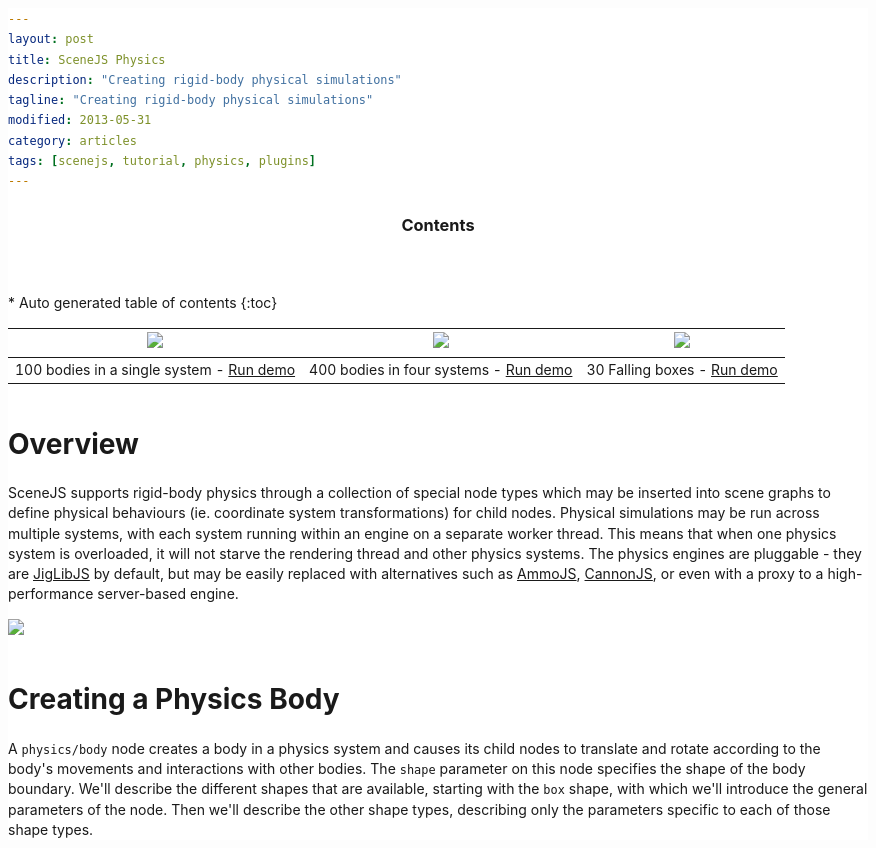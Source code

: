 ```yaml
---
layout: post
title: SceneJS Physics
description: "Creating rigid-body physical simulations"
tagline: "Creating rigid-body physical simulations"
modified: 2013-05-31
category: articles
tags: [scenejs, tutorial, physics, plugins]
---
```


<section id="table-of-contents" class="toc">
  <header>
    <h3>Contents</h3>
  </header>
<div id="drawer" markdown="1">
*  Auto generated table of contents
{:toc}
</div>
</section>

[![](http://scenejs.org/images/physics100Bodies.png)](http://scenejs.org/examples.html?page=physicsBouncingSpheres) | [![](http://scenejs.org/images/physics400Bodies.png)](http://scenejs.org/examples.html?page=physicsBouncingSpheresMultiSystems) | [![](http://scenejs.org/images/physicsBoxes.png)](http://scenejs.org/examples.html?page=physicsBouncingBoxes)
----|----|---
100 bodies in a single system - [Run demo](http://scenejs.org/examples.html?page=physicsBouncingSpheres)  | 400 bodies in four systems - [Run demo](http://scenejs.org/examples.html?page=physicsBouncingSpheres)  | 30 Falling boxes - [Run demo](http://scenejs.org/examples.html?page=physicsBouncingBoxes)


# Overview
SceneJS supports rigid-body physics through a collection of special node types which may be inserted into scene graphs to define physical behaviours (ie. coordinate system transformations) for child nodes. Physical simulations may be run across multiple systems, with each system running within an engine on a separate worker thread. This means that when one physics system is overloaded, it will not starve the rendering thread and other physics systems. The physics engines are pluggable - they are [JigLibJS](https://github.com/supereggbert/JigLibJS) by default, but may be easily replaced with alternatives such as [AmmoJS](https://github.com/kripken/ammo.js), [CannonJS](http://schteppe.github.io/cannon.js/), or even with a proxy to a high-performance server-based engine.

![](http://scenejs.org/images/physics.png)

# Creating a Physics Body

A ```physics/body``` node creates a body in a physics system and causes its child nodes to translate and rotate  according to the body's movements and interactions with other bodies.
The ```shape``` parameter on this node specifies the shape of the body boundary. We'll describe the different shapes that are available, starting with the ```box``` shape, with which we'll introduce the general parameters of the node. Then we'll describe the other shape types, describing only the parameters specific to each of those shape types.
